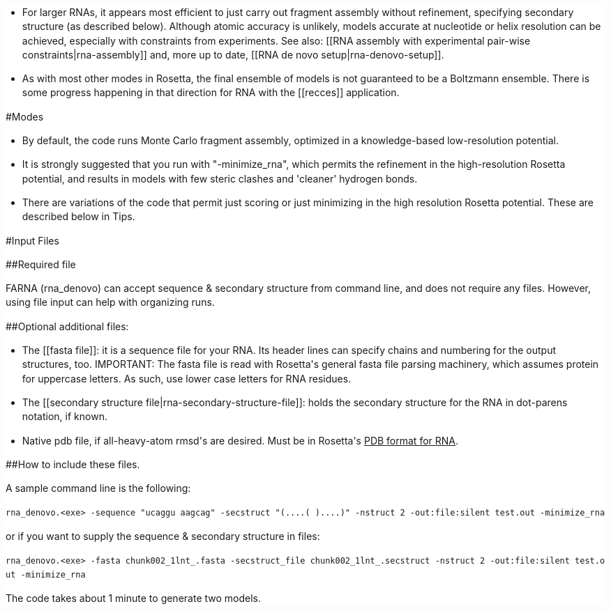 -   For larger RNAs, it appears most efficient to just carry out fragment assembly without refinement, specifying secondary structure (as described below). Although atomic accuracy is unlikely, models accurate at nucleotide or helix resolution can be achieved, especially with constraints from experiments. See also: [[RNA assembly with experimental pair-wise constraints|rna-assembly]] and, more up to date, [[RNA de novo setup|rna-denovo-setup]].

-   As with most other modes in Rosetta, the final ensemble of models is not guaranteed to be a Boltzmann ensemble. There is some progress happening in that direction for RNA with the [[recces]] application.

#Modes


-   By default, the code runs Monte Carlo fragment assembly, optimized in a knowledge-based low-resolution potential.

-   It is strongly suggested that you run with "-minimize\_rna", which permits the refinement in the high-resolution Rosetta potential, and results in models with few steric clashes and 'cleaner' hydrogen bonds.

-   There are variations of the code that permit just scoring or just minimizing in the high resolution Rosetta potential. These are described below in Tips.

#Input Files


##Required file

FARNA (rna_denovo) can accept sequence & secondary structure from command line, and does not require any files. However, using file input can help with organizing runs.

##Optional additional files:

-   The [[fasta file]]: it is a sequence file for your RNA. Its header lines can specify chains and numbering for the output structures, too. IMPORTANT: The fasta file is read with Rosetta's general fasta file parsing machinery, which assumes protein for uppercase letters. As such, use lower case letters for RNA residues.

-   The [[secondary structure file|rna-secondary-structure-file]]: holds the secondary structure for the RNA in dot-parens notation, if known.

-   Native pdb file, if all-heavy-atom rmsd's are desired. Must be in Rosetta's [PDB format for RNA](#File-Format).

##How to include these files.

A sample command line is the following:

```
rna_denovo.<exe> -sequence "ucaggu aagcag" -secstruct "(....( )....)" -nstruct 2 -out:file:silent test.out -minimize_rna 
```

or if you want to supply the sequence & secondary structure in files:

```
rna_denovo.<exe> -fasta chunk002_1lnt_.fasta -secstruct_file chunk002_1lnt_.secstruct -nstruct 2 -out:file:silent test.out -minimize_rna 
```

The code takes about 1 minute to generate two models.
